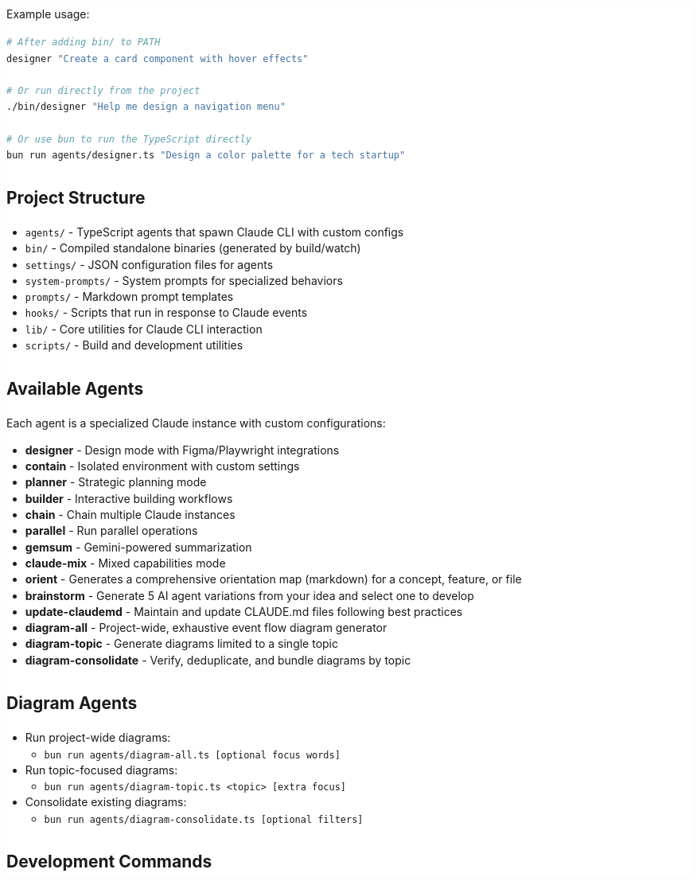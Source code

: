 Example usage:
```bash
# After adding bin/ to PATH
designer "Create a card component with hover effects"

# Or run directly from the project
./bin/designer "Help me design a navigation menu"

# Or use bun to run the TypeScript directly
bun run agents/designer.ts "Design a color palette for a tech startup"
```

## Project Structure

- `agents/` - TypeScript agents that spawn Claude CLI with custom configs
- `bin/` - Compiled standalone binaries (generated by build/watch)
- `settings/` - JSON configuration files for agents
- `system-prompts/` - System prompts for specialized behaviors
- `prompts/` - Markdown prompt templates
- `hooks/` - Scripts that run in response to Claude events
- `lib/` - Core utilities for Claude CLI interaction
- `scripts/` - Build and development utilities

## Available Agents

Each agent is a specialized Claude instance with custom configurations:

- **designer** - Design mode with Figma/Playwright integrations
- **contain** - Isolated environment with custom settings
- **planner** - Strategic planning mode
- **builder** - Interactive building workflows
- **chain** - Chain multiple Claude instances
- **parallel** - Run parallel operations
- **gemsum** - Gemini-powered summarization
- **claude-mix** - Mixed capabilities mode
- **orient** - Generates a comprehensive orientation map (markdown) for a concept, feature, or file
- **brainstorm** - Generate 5 AI agent variations from your idea and select one to develop
- **update-claudemd** - Maintain and update CLAUDE.md files following best practices
- **diagram-all** - Project-wide, exhaustive event flow diagram generator
- **diagram-topic** - Generate diagrams limited to a single topic
- **diagram-consolidate** - Verify, deduplicate, and bundle diagrams by topic

## Diagram Agents

- Run project-wide diagrams:
  - `bun run agents/diagram-all.ts [optional focus words]`
- Run topic-focused diagrams:
  - `bun run agents/diagram-topic.ts <topic> [extra focus]`
- Consolidate existing diagrams:
  - `bun run agents/diagram-consolidate.ts [optional filters]`

## Development Commands
